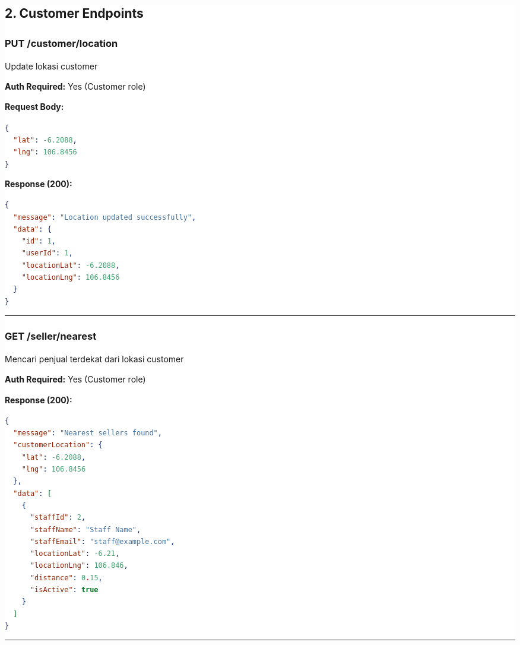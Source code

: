 ## 2. Customer Endpoints

### PUT /customer/location

Update lokasi customer

**Auth Required:** Yes (Customer role)

**Request Body:**

```json
{
  "lat": -6.2088,
  "lng": 106.8456
}
```

**Response (200):**

```json
{
  "message": "Location updated successfully",
  "data": {
    "id": 1,
    "userId": 1,
    "locationLat": -6.2088,
    "locationLng": 106.8456
  }
}
```

---

### GET /seller/nearest

Mencari penjual terdekat dari lokasi customer

**Auth Required:** Yes (Customer role)

**Response (200):**

```json
{
  "message": "Nearest sellers found",
  "customerLocation": {
    "lat": -6.2088,
    "lng": 106.8456
  },
  "data": [
    {
      "staffId": 2,
      "staffName": "Staff Name",
      "staffEmail": "staff@example.com",
      "locationLat": -6.21,
      "locationLng": 106.846,
      "distance": 0.15,
      "isActive": true
    }
  ]
}
```

---